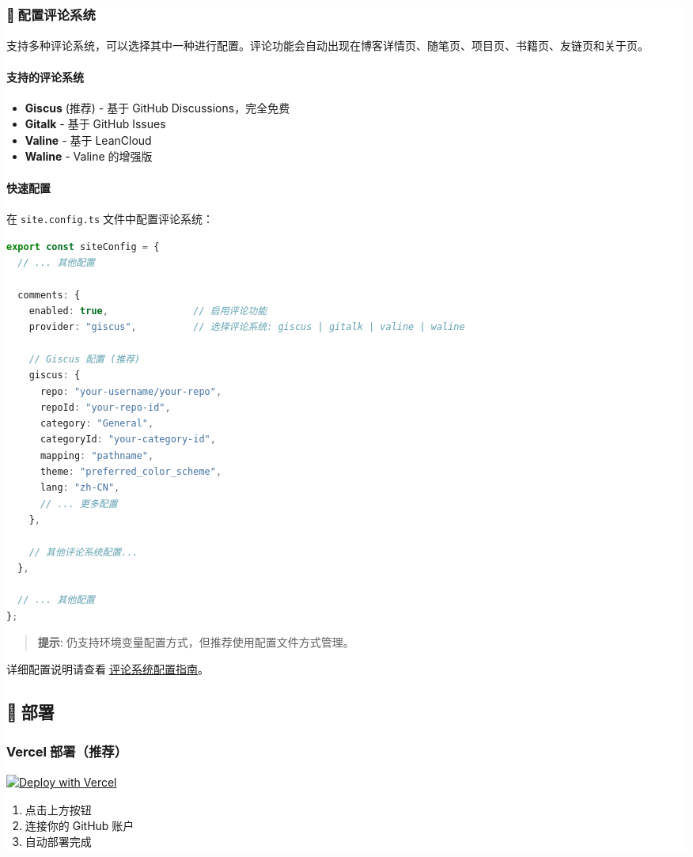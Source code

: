 ### 💬 配置评论系统

支持多种评论系统，可以选择其中一种进行配置。评论功能会自动出现在博客详情页、随笔页、项目页、书籍页、友链页和关于页。

#### 支持的评论系统

- **Giscus** (推荐) - 基于 GitHub Discussions，完全免费
- **Gitalk** - 基于 GitHub Issues
- **Valine** - 基于 LeanCloud
- **Waline** - Valine 的增强版

#### 快速配置

在 `site.config.ts` 文件中配置评论系统：

```typescript
export const siteConfig = {
  // ... 其他配置
  
  comments: {
    enabled: true,               // 启用评论功能
    provider: "giscus",          // 选择评论系统: giscus | gitalk | valine | waline
    
    // Giscus 配置 (推荐)
    giscus: {
      repo: "your-username/your-repo",
      repoId: "your-repo-id",
      category: "General",
      categoryId: "your-category-id",
      mapping: "pathname",
      theme: "preferred_color_scheme",
      lang: "zh-CN",
      // ... 更多配置
    },
    
    // 其他评论系统配置...
  },
  
  // ... 其他配置
};
```

> **提示**: 仍支持环境变量配置方式，但推荐使用配置文件方式管理。

详细配置说明请查看 [评论系统配置指南](docs/COMMENTS.md)。

## 🚀 部署

### Vercel 部署（推荐）

[![Deploy with Vercel](https://vercel.com/button)](https://vercel.com/new/clone?repository-url=https://github.com/penjc/homepage)

1. 点击上方按钮
2. 连接你的 GitHub 账户
3. 自动部署完成
